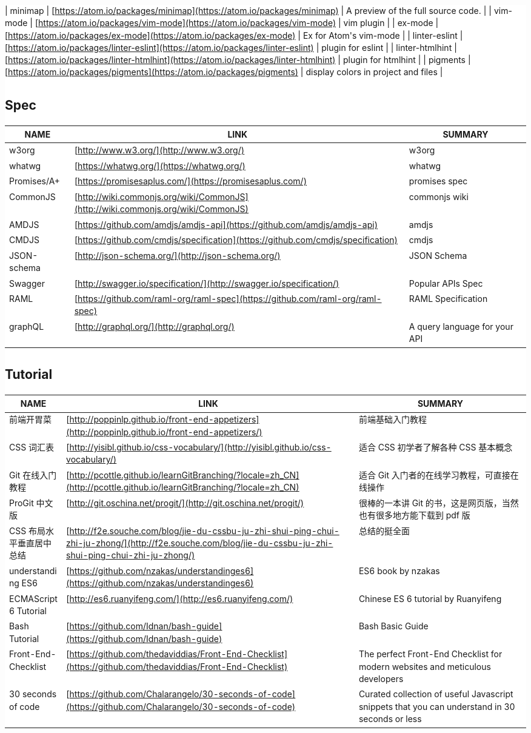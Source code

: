 | minimap         | [https://atom.io/packages/minimap](https://atom.io/packages/minimap)                 | A preview of the full source code.              |
| vim-mode        | [https://atom.io/packages/vim-mode](https://atom.io/packages/vim-mode)               | vim plugin                                      |
| ex-mode         | [https://atom.io/packages/ex-mode](https://atom.io/packages/ex-mode)                 | Ex for Atom's vim-mode                          |
| linter-eslint   | [https://atom.io/packages/linter-eslint](https://atom.io/packages/linter-eslint)     | plugin for eslint                               |
| linter-htmlhint | [https://atom.io/packages/linter-htmlhint](https://atom.io/packages/linter-htmlhint) | plugin for htmlhint                             |
| pigments        | [https://atom.io/packages/pigments](https://atom.io/packages/pigments)               | display colors in project and files             |

## Spec

| NAME        | LINK                                                                             | SUMMARY                       |
| ----------- | -------------------------------------------------------------------------------- | ----------------------------- |
| w3org       | [http://www.w3.org/](http://www.w3.org/)                                         | w3org                         |
| whatwg      | [https://whatwg.org/](https://whatwg.org/)                                       | whatwg                        |
| Promises/A+ | [https://promisesaplus.com/](https://promisesaplus.com/)                         | promises spec                 |
| CommonJS    | [http://wiki.commonjs.org/wiki/CommonJS](http://wiki.commonjs.org/wiki/CommonJS) | commonjs wiki                 |
| AMDJS       | [https://github.com/amdjs/amdjs-api](https://github.com/amdjs/amdjs-api)         | amdjs                         |
| CMDJS       | [https://github.com/cmdjs/specification](https://github.com/cmdjs/specification) | cmdjs                         |
| JSON-schema | [http://json-schema.org/](http://json-schema.org/)                               | JSON Schema                   |
| Swagger     | [http://swagger.io/specification/](http://swagger.io/specification/)             | Popular APIs Spec             |
| RAML        | [https://github.com/raml-org/raml-spec](https://github.com/raml-org/raml-spec)   | RAML Specification            |
| graphQL     | [http://graphql.org/](http://graphql.org/)                                       | A query language for your API |

## Tutorial

| NAME                     | LINK                                                                                                                                                       | SUMMARY                                                                                        |
| ------------------------ | ---------------------------------------------------------------------------------------------------------------------------------------------------------- | ---------------------------------------------------------------------------------------------- |
| 前端开胃菜               | [http://poppinlp.github.io/front-end-appetizers](http://poppinlp.github.io/front-end-appetizers/)                                                          | 前端基础入门教程                                                                               |
| CSS 词汇表               | [http://yisibl.github.io/css-vocabulary/](http://yisibl.github.io/css-vocabulary/)                                                                         | 适合 CSS 初学者了解各种 CSS 基本概念                                                           |
| Git 在线入门教程         | [http://pcottle.github.io/learnGitBranching/?locale=zh_CN](http://pcottle.github.io/learnGitBranching/?locale=zh_CN)                                       | 适合 Git 入门者的在线学习教程，可直接在线操作                                                  |
| ProGit 中文版            | [http://git.oschina.net/progit/](http://git.oschina.net/progit/)                                                                                           | 很棒的一本讲 Git 的书，这是网页版，当然也有很多地方能下载到 pdf 版                             |
| CSS 布局水平垂直居中总结 | [http://f2e.souche.com/blog/jie-du-cssbu-ju-zhi-shui-ping-chui-zhi-ju-zhong/](http://f2e.souche.com/blog/jie-du-cssbu-ju-zhi-shui-ping-chui-zhi-ju-zhong/) | 总结的挺全面                                                                                   |
| understanding ES6        | [https://github.com/nzakas/understandinges6](https://github.com/nzakas/understandinges6)                                                                   | ES6 book by nzakas                                                                             |
| ECMAScript 6 Tutorial    | [http://es6.ruanyifeng.com/](http://es6.ruanyifeng.com/)                                                                                                   | Chinese ES 6 tutorial by Ruanyifeng                                                            |
| Bash Tutorial            | [https://github.com/Idnan/bash-guide](https://github.com/Idnan/bash-guide)                                                                                 | Bash Basic Guide                                                                               |
| Front-End-Checklist      | [https://github.com/thedaviddias/Front-End-Checklist](https://github.com/thedaviddias/Front-End-Checklist)                                                 | The perfect Front-End Checklist for modern websites and meticulous developers                  |
| 30 seconds of code       | [https://github.com/Chalarangelo/30-seconds-of-code](https://github.com/Chalarangelo/30-seconds-of-code)                                                   | Curated collection of useful Javascript snippets that you can understand in 30 seconds or less |
